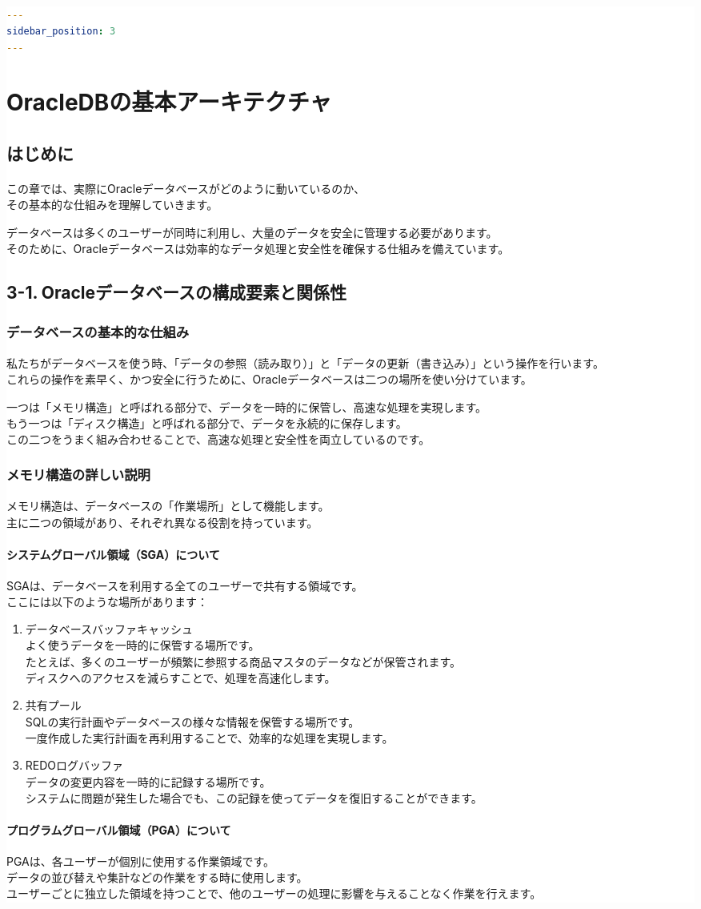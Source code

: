 ```yaml
---
sidebar_position: 3
---
```


# OracleDBの基本アーキテクチャ

## はじめに
 
この章では、実際にOracleデータベースがどのように動いているのか、  
その基本的な仕組みを理解していきます。

データベースは多くのユーザーが同時に利用し、大量のデータを安全に管理する必要があります。  
そのために、Oracleデータベースは効率的なデータ処理と安全性を確保する仕組みを備えています。

## 3-1. Oracleデータベースの構成要素と関係性

### データベースの基本的な仕組み

私たちがデータベースを使う時、「データの参照（読み取り）」と「データの更新（書き込み）」という操作を行います。  
これらの操作を素早く、かつ安全に行うために、Oracleデータベースは二つの場所を使い分けています。

一つは「メモリ構造」と呼ばれる部分で、データを一時的に保管し、高速な処理を実現します。  
もう一つは「ディスク構造」と呼ばれる部分で、データを永続的に保存します。  
この二つをうまく組み合わせることで、高速な処理と安全性を両立しているのです。

### メモリ構造の詳しい説明

メモリ構造は、データベースの「作業場所」として機能します。  
主に二つの領域があり、それぞれ異なる役割を持っています。

#### システムグローバル領域（SGA）について

SGAは、データベースを利用する全てのユーザーで共有する領域です。  
ここには以下のような場所があります：

1. データベースバッファキャッシュ  
よく使うデータを一時的に保管する場所です。  
たとえば、多くのユーザーが頻繁に参照する商品マスタのデータなどが保管されます。  
ディスクへのアクセスを減らすことで、処理を高速化します。

2. 共有プール  
SQLの実行計画やデータベースの様々な情報を保管する場所です。  
一度作成した実行計画を再利用することで、効率的な処理を実現します。

3. REDOログバッファ  
データの変更内容を一時的に記録する場所です。  
システムに問題が発生した場合でも、この記録を使ってデータを復旧することができます。

#### プログラムグローバル領域（PGA）について

PGAは、各ユーザーが個別に使用する作業領域です。  
データの並び替えや集計などの作業をする時に使用します。  
ユーザーごとに独立した領域を持つことで、他のユーザーの処理に影響を与えることなく作業を行えます。
